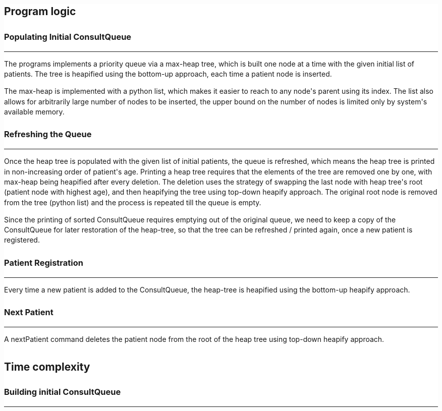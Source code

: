## Program logic
### Populating Initial ConsultQueue
--------------------------------

The programs implements a priority queue via a max-heap tree, which is
built one node at a time with the given initial list of patients. The
tree is heapified using the bottom-up approach, each time a patient node
is inserted.

The max-heap is implemented with a python list, which makes it easier to
reach to any node's parent using its index. The list also allows for
arbitrarily large number of nodes to be inserted, the upper bound on the
number of nodes is limited only by system's available memory.


### Refreshing the Queue
--------------------

Once the heap tree is populated with the given list of initial patients,
the queue is refreshed, which means the heap tree is printed in
non-increasing order of patient's age. Printing a heap tree requires
that the elements of the tree are removed one by one, with max-heap
being heapified after every deletion. The deletion uses the strategy of
swapping the last node with heap tree's root (patient node with highest
age), and then heapifying the tree using top-down heapify approach.
The original root node is removed from the tree (python list) and the
process is repeated till the queue is empty.

Since the printing of sorted ConsultQueue requires emptying out of the
original queue, we need to keep a copy of the ConsultQueue for later
restoration of the heap-tree, so that the tree can be refreshed /
printed again, once a new patient is registered.


### Patient Registration
--------------------

Every time a new patient is added to the ConsultQueue, the heap-tree is
heapified using the bottom-up heapify approach.


### Next Patient
------------

A nextPatient command deletes the patient node from the root of the heap
tree using top-down heapify approach.

## Time complexity
### Building initial ConsultQueue
-----------------------------
